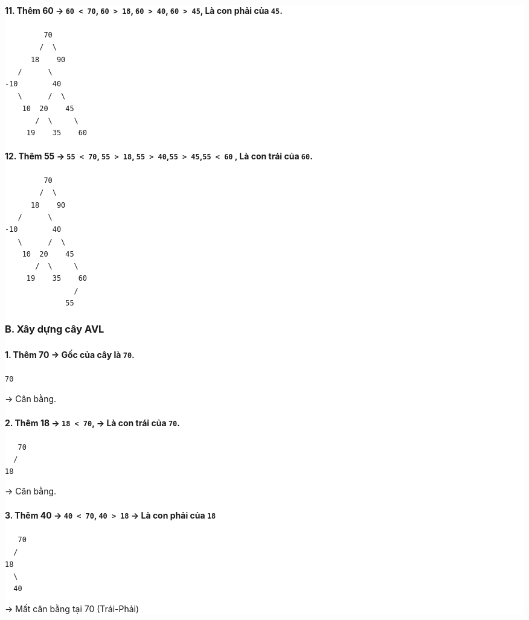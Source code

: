 #### 11. **Thêm 60** → `60 < 70`, `60 > 18`, `60 > 40`, `60 > 45`, Là con phải của `45`.
```
         70
        /  \
      18    90
   /      \
-10        40
   \      /  \
    10  20    45
       /  \     \
     19    35    60
```

#### 12. **Thêm 55** → `55 < 70`, `55 > 18`, `55 > 40`,`55 > 45`,`55 < 60` , Là con trái của `60`.
```
         70
        /  \
      18    90
   /      \
-10        40
   \      /  \
    10  20    45
       /  \     \
     19    35    60
                /
              55
```

### **B. Xây dựng cây AVL**
#### 1. **Thêm 70** → Gốc của cây là `70`.  
```
70
```
→ Cân bằng.

#### 2. **Thêm 18** → `18 < 70`, → Là con trái của `70`.
```
   70
  /
18
```
→ Cân bằng.

#### 3. **Thêm 40** → `40 < 70`, `40 > 18` → Là con phải của `18`
```
   70
  /
18
  \
  40
```
→ Mất cân bằng tại 70 (Trái-Phải) 
